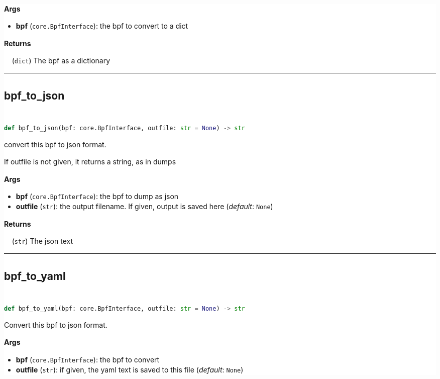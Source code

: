 

**Args**

* **bpf** (`core.BpfInterface`): the bpf to convert to a dict

**Returns**

&nbsp;&nbsp;&nbsp;&nbsp;(`dict`) The bpf as a dictionary


---------


## bpf\_to\_json


```python

def bpf_to_json(bpf: core.BpfInterface, outfile: str = None) -> str

```


convert this bpf to json format.


If outfile is not given, it returns a string, as in dumps



**Args**

* **bpf** (`core.BpfInterface`): the bpf to dump as json
* **outfile** (`str`): the output filename. If given, output is saved here
    (*default*: `None`)

**Returns**

&nbsp;&nbsp;&nbsp;&nbsp;(`str`) The json text


---------


## bpf\_to\_yaml


```python

def bpf_to_yaml(bpf: core.BpfInterface, outfile: str = None) -> str

```


Convert this bpf to json format.



**Args**

* **bpf** (`core.BpfInterface`): the bpf to convert
* **outfile** (`str`): if given, the yaml text is saved to this file (*default*:
    `None`)
